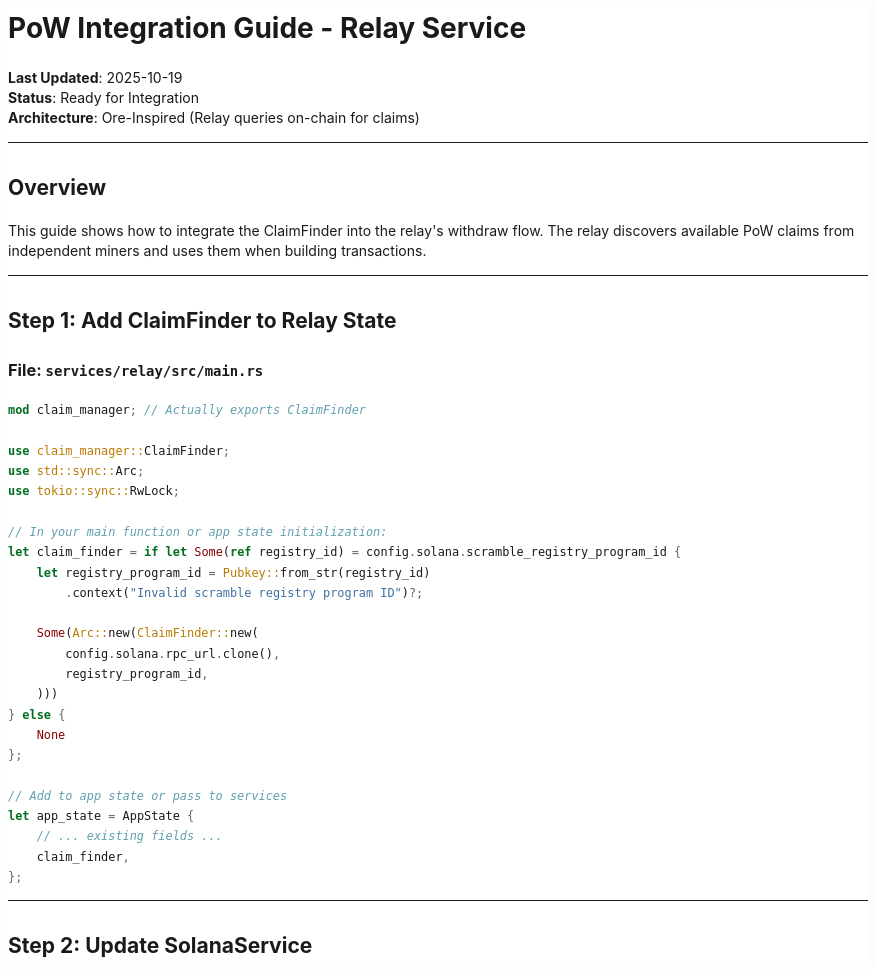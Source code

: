 # PoW Integration Guide - Relay Service

**Last Updated**: 2025-10-19  
**Status**: Ready for Integration  
**Architecture**: Ore-Inspired (Relay queries on-chain for claims)

---

## Overview

This guide shows how to integrate the ClaimFinder into the relay's withdraw flow. The relay discovers available PoW claims from independent miners and uses them when building transactions.

---

## Step 1: Add ClaimFinder to Relay State

### File: `services/relay/src/main.rs`

```rust
mod claim_manager; // Actually exports ClaimFinder

use claim_manager::ClaimFinder;
use std::sync::Arc;
use tokio::sync::RwLock;

// In your main function or app state initialization:
let claim_finder = if let Some(ref registry_id) = config.solana.scramble_registry_program_id {
    let registry_program_id = Pubkey::from_str(registry_id)
        .context("Invalid scramble registry program ID")?;
    
    Some(Arc::new(ClaimFinder::new(
        config.solana.rpc_url.clone(),
        registry_program_id,
    )))
} else {
    None
};

// Add to app state or pass to services
let app_state = AppState {
    // ... existing fields ...
    claim_finder,
};
```

---

## Step 2: Update SolanaService
